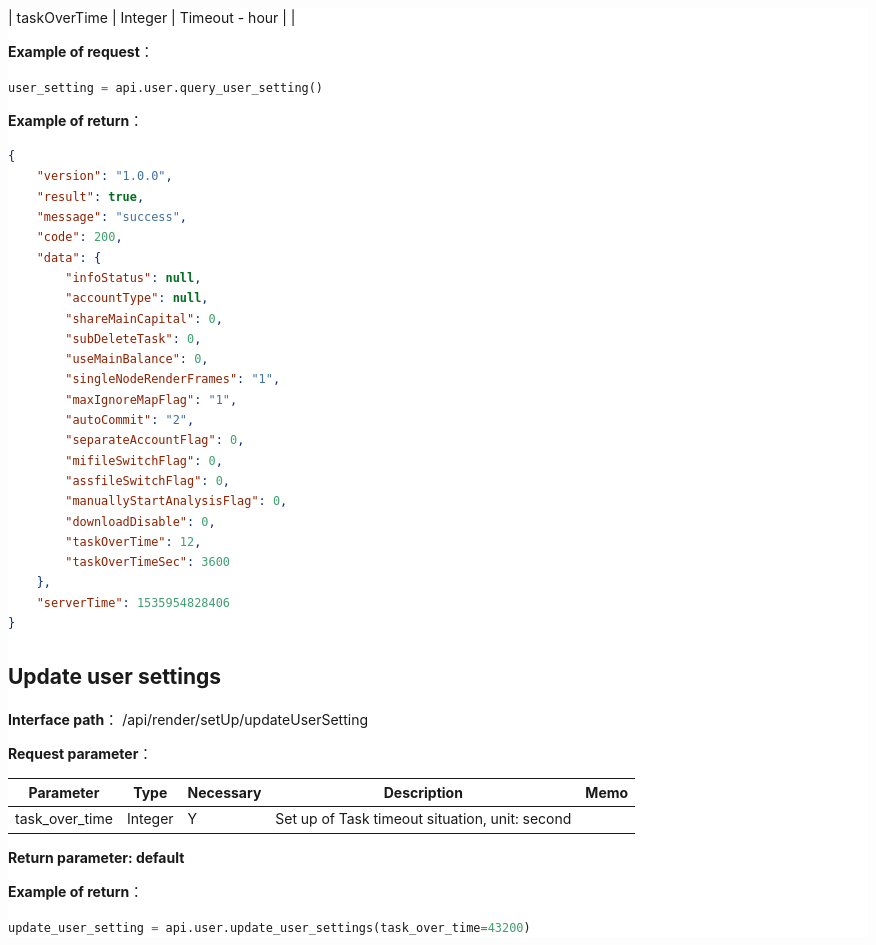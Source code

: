 | taskOverTime              | Integer        | Timeout - hour                                          |                             |

**Example of request**：

```python
user_setting = api.user.query_user_setting()
```

**Example of return**：

```json
{
    "version": "1.0.0",
    "result": true,
    "message": "success",
    "code": 200,
    "data": {
        "infoStatus": null,
        "accountType": null,
        "shareMainCapital": 0,
        "subDeleteTask": 0,
        "useMainBalance": 0,
        "singleNodeRenderFrames": "1",
        "maxIgnoreMapFlag": "1",
        "autoCommit": "2",
        "separateAccountFlag": 0,
        "mifileSwitchFlag": 0,
        "assfileSwitchFlag": 0,
        "manuallyStartAnalysisFlag": 0,
        "downloadDisable": 0,
		"taskOverTime": 12,
		"taskOverTimeSec": 3600
    },
    "serverTime": 1535954828406
}
```

## Update user settings

**Interface path**： /api/render/setUp/updateUserSetting

**Request parameter**：

| **Parameter** | **Type** | Necessary | **Description**                          | **Memo** |
| ------------------- | -------------- | --------- | ---------------------------------------------- | -------------- |
| task_over_time      | Integer        | Y         | Set up of Task timeout situation, unit: second |                |

**Return parameter: default**

**Example of return**：

```python
update_user_setting = api.user.update_user_settings(task_over_time=43200)
```
